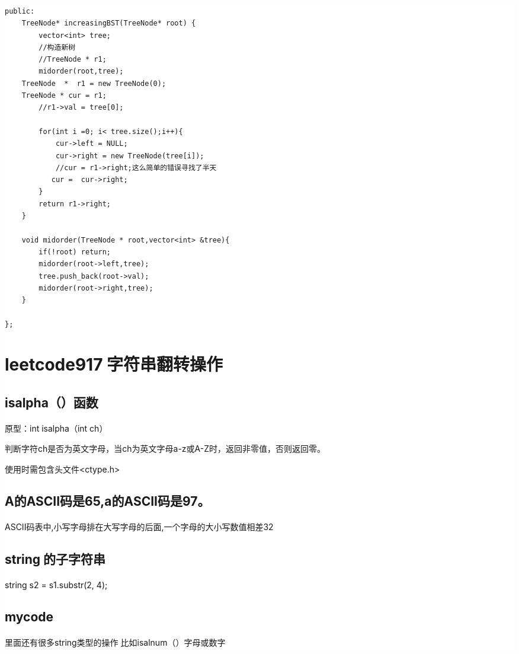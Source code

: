 ```
public:
    TreeNode* increasingBST(TreeNode* root) {
        vector<int> tree;
        //构造新树
        //TreeNode * r1;
        midorder(root,tree);
    TreeNode  *  r1 = new TreeNode(0);
    TreeNode * cur = r1;
        //r1->val = tree[0];
        
        for(int i =0; i< tree.size();i++){
            cur->left = NULL;
            cur->right = new TreeNode(tree[i]);
            //cur = r1->right;这么简单的错误寻找了半天
           cur =  cur->right;
        }
        return r1->right;
    }
    
    void midorder(TreeNode * root,vector<int> &tree){
        if(!root) return;
        midorder(root->left,tree);
        tree.push_back(root->val);
        midorder(root->right,tree);
    }
    
};
```

# leetcode917 字符串翻转操作
## isalpha（）函数
原型：int isalpha（int ch）

判断字符ch是否为英文字母，当ch为英文字母a-z或A-Z时，返回非零值，否则返回零。


使用时需包含头文件<ctype.h>
## A的ASCII码是65,a的ASCII码是97。 

ASCII码表中,小写字母排在大写字母的后面,一个字母的大小写数值相差32

## string 的子字符串
string s2 = s1.substr(2, 4); 

## mycode

<ctype>里面还有很多string类型的操作
比如isalnum（）字母或数字
